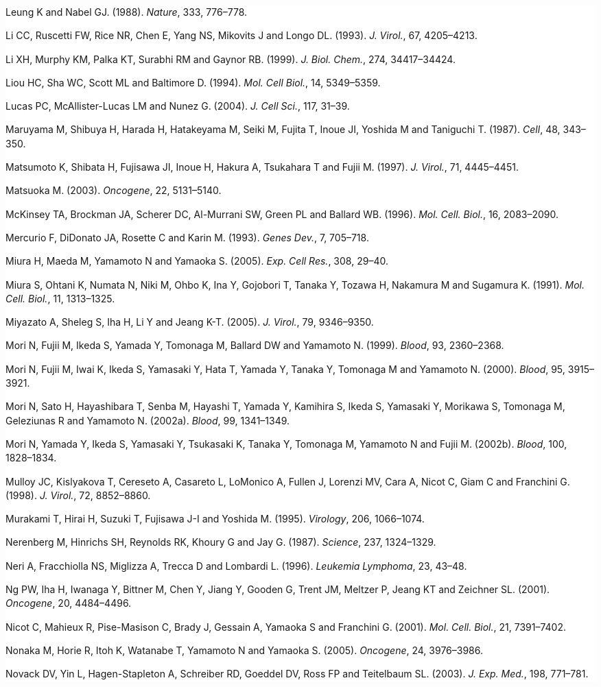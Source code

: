 Leung K and Nabel GJ. (1988). *Nature*, 333, 776–778.

Li CC, Ruscetti FW, Rice NR, Chen E, Yang NS, Mikovits J and Longo DL. (1993). *J. Virol.*, 67, 4205–4213.

Li XH, Murphy KM, Palka KT, Surabhi RM and Gaynor RB. (1999). *J. Biol. Chem.*, 274, 34417–34424.

Liou HC, Sha WC, Scott ML and Baltimore D. (1994). *Mol. Cell Biol.*, 14, 5349–5359.

Lucas PC, McAllister-Lucas LM and Nunez G. (2004). *J. Cell Sci.*, 117, 31–39.

Maruyama M, Shibuya H, Harada H, Hatakeyama M, Seiki M, Fujita T, Inoue JI, Yoshida M and Taniguchi T. (1987). *Cell*, 48, 343–350.

Matsumoto K, Shibata H, Fujisawa JI, Inoue H, Hakura A, Tsukahara T and Fujii M. (1997). *J. Virol.*, 71, 4445–4451.

Matsuoka M. (2003). *Oncogene*, 22, 5131–5140.

McKinsey TA, Brockman JA, Scherer DC, Al-Murrani SW, Green PL and Ballard WB. (1996). *Mol. Cell. Biol.*, 16, 2083–2090.

Mercurio F, DiDonato JA, Rosette C and Karin M. (1993). *Genes Dev.*, 7, 705–718.

Miura H, Maeda M, Yamamoto N and Yamaoka S. (2005). *Exp. Cell Res.*, 308, 29–40.

Miura S, Ohtani K, Numata N, Niki M, Ohbo K, Ina Y, Gojobori T, Tanaka Y, Tozawa H, Nakamura M and Sugamura K. (1991). *Mol. Cell. Biol.*, 11, 1313–1325.

Miyazato A, Sheleg S, Iha H, Li Y and Jeang K-T. (2005). *J. Virol.*, 79, 9346–9350.

Mori N, Fujii M, Ikeda S, Yamada Y, Tomonaga M, Ballard DW and Yamamoto N. (1999). *Blood*, 93, 2360–2368.

Mori N, Fujii M, Iwai K, Ikeda S, Yamasaki Y, Hata T, Yamada Y, Tanaka Y, Tomonaga M and Yamamoto N. (2000). *Blood*, 95, 3915–3921.

Mori N, Sato H, Hayashibara T, Senba M, Hayashi T, Yamada Y, Kamihira S, Ikeda S, Yamasaki Y, Morikawa S, Tomonaga M, Geleziunas R and Yamamoto N. (2002a). *Blood*, 99, 1341–1349.

Mori N, Yamada Y, Ikeda S, Yamasaki Y, Tsukasaki K, Tanaka Y, Tomonaga M, Yamamoto N and Fujii M. (2002b). *Blood*, 100, 1828–1834.

Mulloy JC, Kislyakova T, Cereseto A, Casareto L, LoMonico A, Fullen J, Lorenzi MV, Cara A, Nicot C, Giam C and Franchini G. (1998). *J. Virol.*, 72, 8852–8860.

Murakami T, Hirai H, Suzuki T, Fujisawa J-I and Yoshida M. (1995). *Virology*, 206, 1066–1074.

Nerenberg M, Hinrichs SH, Reynolds RK, Khoury G and Jay G. (1987). *Science*, 237, 1324–1329.

Neri A, Fracchiolla NS, Miglizza A, Trecca D and Lombardi L. (1996). *Leukemia Lymphoma*, 23, 43–48.

Ng PW, Iha H, Iwanaga Y, Bittner M, Chen Y, Jiang Y, Gooden G, Trent JM, Meltzer P, Jeang KT and Zeichner SL. (2001). *Oncogene*, 20, 4484–4496.

Nicot C, Mahieux R, Pise-Masison C, Brady J, Gessain A, Yamaoka S and Franchini G. (2001). *Mol. Cell. Biol.*, 21, 7391–7402.

Nonaka M, Horie R, Itoh K, Watanabe T, Yamamoto N and Yamaoka S. (2005). *Oncogene*, 24, 3976–3986.

Novack DV, Yin L, Hagen-Stapleton A, Schreiber RD, Goeddel DV, Ross FP and Teitelbaum SL. (2003). *J. Exp. Med.*, 198, 771–781.
